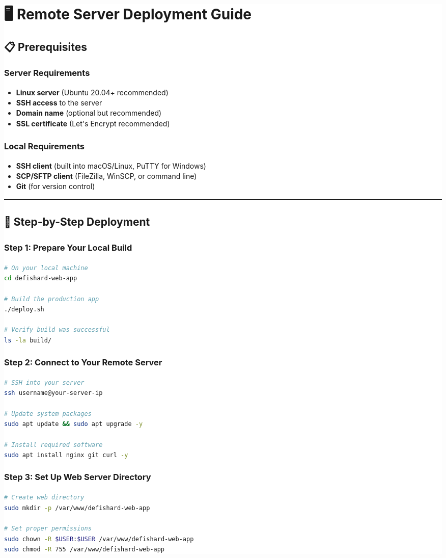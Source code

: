 # 🖥️ Remote Server Deployment Guide

## 📋 Prerequisites

### Server Requirements
- **Linux server** (Ubuntu 20.04+ recommended)
- **SSH access** to the server
- **Domain name** (optional but recommended)
- **SSL certificate** (Let's Encrypt recommended)

### Local Requirements
- **SSH client** (built into macOS/Linux, PuTTY for Windows)
- **SCP/SFTP client** (FileZilla, WinSCP, or command line)
- **Git** (for version control)

---

## 🚀 Step-by-Step Deployment

### Step 1: Prepare Your Local Build

```bash
# On your local machine
cd defishard-web-app

# Build the production app
./deploy.sh

# Verify build was successful
ls -la build/
```

### Step 2: Connect to Your Remote Server

```bash
# SSH into your server
ssh username@your-server-ip

# Update system packages
sudo apt update && sudo apt upgrade -y

# Install required software
sudo apt install nginx git curl -y
```

### Step 3: Set Up Web Server Directory

```bash
# Create web directory
sudo mkdir -p /var/www/defishard-web-app

# Set proper permissions
sudo chown -R $USER:$USER /var/www/defishard-web-app
sudo chmod -R 755 /var/www/defishard-web-app
```

